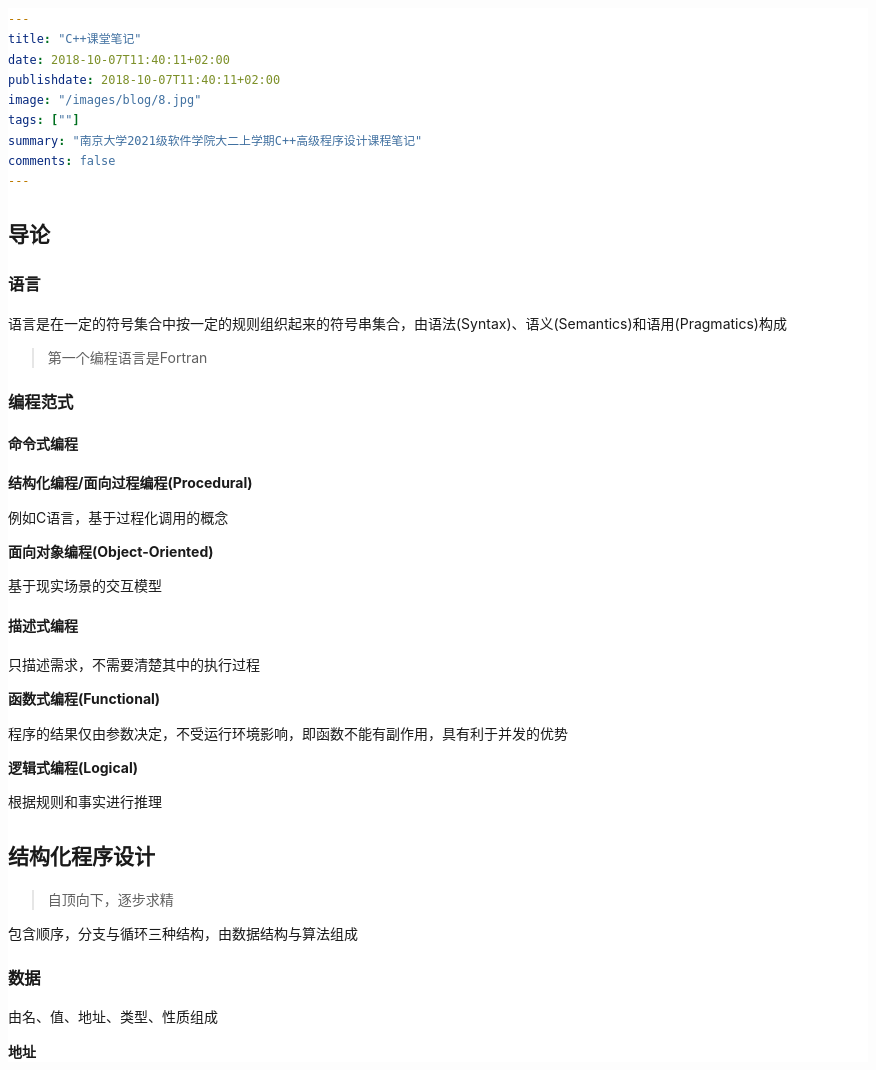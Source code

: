 ```yaml
---
title: "C++课堂笔记"
date: 2018-10-07T11:40:11+02:00
publishdate: 2018-10-07T11:40:11+02:00
image: "/images/blog/8.jpg"
tags: [""]
summary: "南京大学2021级软件学院大二上学期C++高级程序设计课程笔记"
comments: false
---
```


## 导论

### 语言

语言是在一定的符号集合中按一定的规则组织起来的符号串集合，由语法(Syntax)、语义(Semantics)和语用(Pragmatics)构成

> 第一个编程语言是Fortran

### 编程范式

#### 命令式编程

**结构化编程/面向过程编程(Procedural)**

例如C语言，基于过程化调用的概念

**面向对象编程(Object-Oriented)**

基于现实场景的交互模型

#### 描述式编程

只描述需求，不需要清楚其中的执行过程

**函数式编程(Functional)**

程序的结果仅由参数决定，不受运行环境影响，即函数不能有副作用，具有利于并发的优势

**逻辑式编程(Logical)**

根据规则和事实进行推理

## 结构化程序设计

> 自顶向下，逐步求精

包含顺序，分支与循环三种结构，由数据结构与算法组成

### 数据

由名、值、地址、类型、性质组成

**地址**
